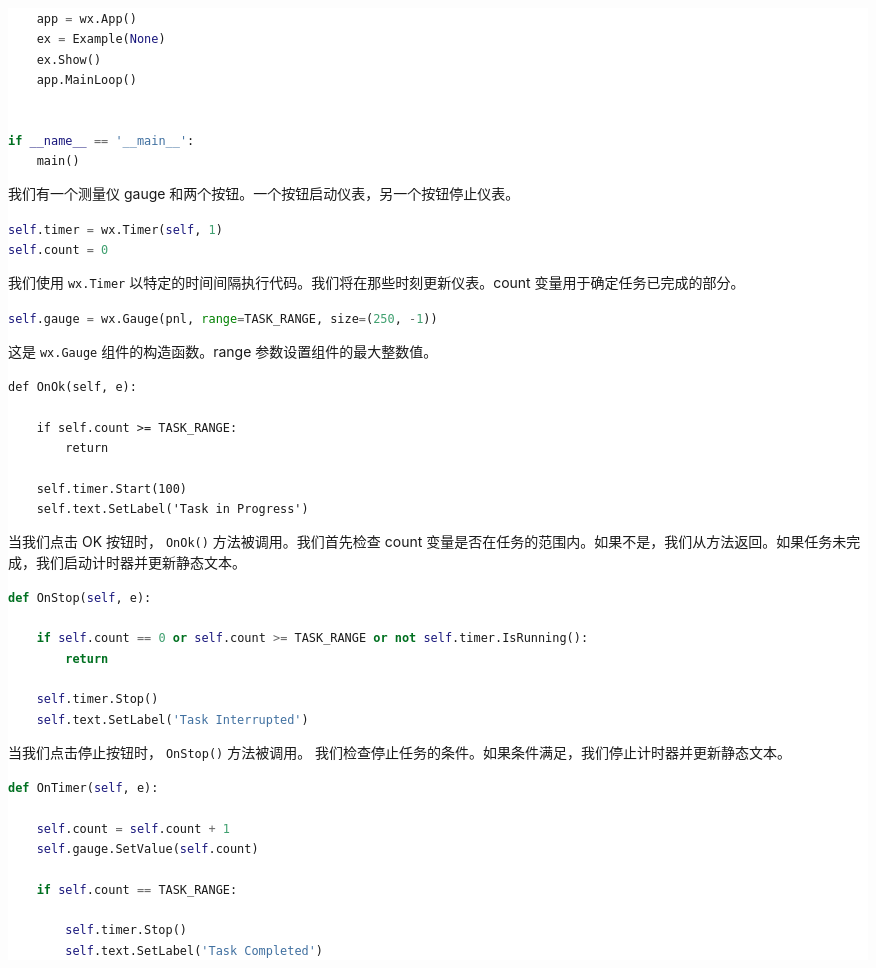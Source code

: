 ```python
    app = wx.App()
    ex = Example(None)
    ex.Show()
    app.MainLoop()


if __name__ == '__main__':
    main()                
```

我们有一个测量仪 gauge 和两个按钮。一个按钮启动仪表，另一个按钮停止仪表。

```python
self.timer = wx.Timer(self, 1)
self.count = 0
```

我们使用 `wx.Timer` 以特定的时间间隔执行代码。我们将在那些时刻更新仪表。count 变量用于确定任务已完成的部分。

```python
self.gauge = wx.Gauge(pnl, range=TASK_RANGE, size=(250, -1))
```

这是 `wx.Gauge` 组件的构造函数。range 参数设置组件的最大整数值。

```
def OnOk(self, e):
    
    if self.count >= TASK_RANGE:
        return

    self.timer.Start(100)
    self.text.SetLabel('Task in Progress')
```

当我们点击 OK 按钮时， `OnOk()` 方法被调用。我们首先检查 count 变量是否在任务的范围内。如果不是，我们从方法返回。如果任务未完成，我们启动计时器并更新静态文本。

```python
def OnStop(self, e):
    
    if self.count == 0 or self.count >= TASK_RANGE or not self.timer.IsRunning():
        return

    self.timer.Stop()
    self.text.SetLabel('Task Interrupted')
```

当我们点击停止按钮时， `OnStop()` 方法被调用。 我们检查停止任务的条件。如果条件满足，我们停止计时器并更新静态文本。

```python
def OnTimer(self, e):
    
    self.count = self.count + 1
    self.gauge.SetValue(self.count)
    
    if self.count == TASK_RANGE:

        self.timer.Stop()
        self.text.SetLabel('Task Completed')
```
